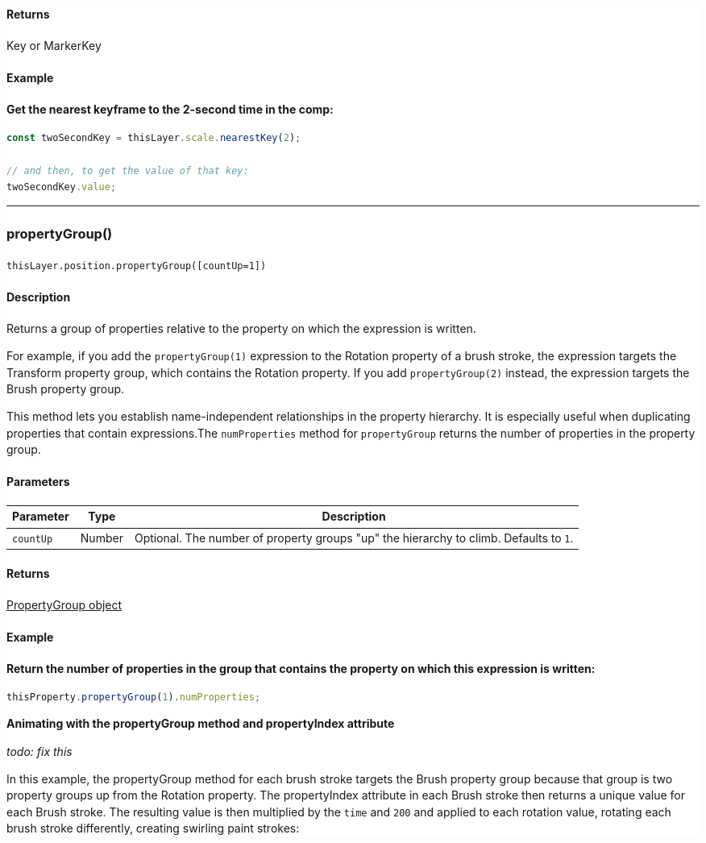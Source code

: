 #### Returns

Key or MarkerKey

#### Example

**Get the nearest keyframe to the 2-second time in the comp:**

```js
const twoSecondKey = thisLayer.scale.nearestKey(2);

// and then, to get the value of that key:
twoSecondKey.value;
```

---

### propertyGroup()

`thisLayer.position.propertyGroup([countUp=1])`

#### Description

Returns a group of properties relative to the property on which the expression is written.

For example, if you add the `propertyGroup(1)` expression to the Rotation property of a brush stroke, the expression targets the Transform property group, which contains the Rotation property. If you add `propertyGroup(2)` instead, the expression targets the Brush property group.

This method lets you establish name-independent relationships in the property hierarchy. It is especially useful when duplicating properties that contain expressions.The `numProperties` method for `propertyGroup` returns the number of properties in the property group.

#### Parameters

| Parameter |  Type  |                                      Description                                      |
| --------- | ------ | ------------------------------------------------------------------------------------- |
| `countUp` | Number | Optional. The number of property groups "up" the hierarchy to climb. Defaults to `1`. |

#### Returns

[PropertyGroup object](./propertygroup.md)

#### Example

**Return the number of properties in the group that contains the property on which this expression is written:**

```js
thisProperty.propertyGroup(1).numProperties;
```

**Animating with the propertyGroup method and propertyIndex attribute**

*todo: fix this*

In this example, the propertyGroup method for each brush stroke targets the Brush property group because that group is two property groups up from the Rotation property. The propertyIndex attribute in each Brush stroke then returns a unique value for each Brush stroke. The resulting value is then multiplied by the `time` and `200` and applied to each rotation value, rotating each brush stroke differently, creating swirling paint strokes:
